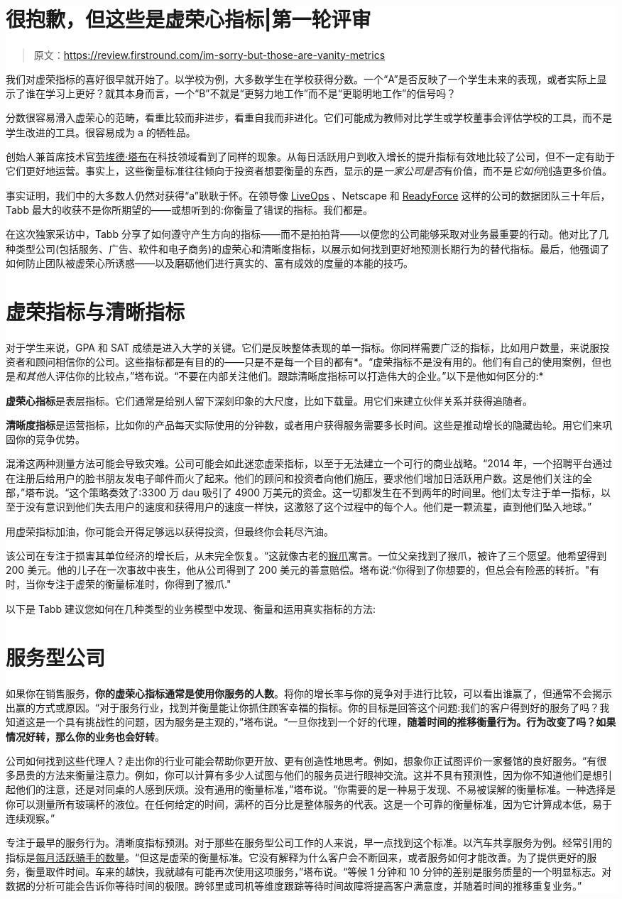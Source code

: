 # 很抱歉，但这些是虚荣心指标|第一轮评审

> 原文：<https://review.firstround.com/im-sorry-but-those-are-vanity-metrics>

我们对虚荣指标的喜好很早就开始了。以学校为例，大多数学生在学校获得分数。一个“A”是否反映了一个学生未来的表现，或者实际上显示了谁在学习上更好？就其本身而言，一个“B”不就是“更努力地工作”而不是“更聪明地工作”的信号吗？

分数很容易滑入虚荣心的范畴，看重比较而非进步，看重自我而非进化。它们可能成为教师对比学生或学校董事会评估学校的工具，而不是学生改进的工具。很容易成为 a 的牺牲品。

创始人兼首席技术官[劳埃德·塔布](https://www.linkedin.com/in/lloydtabb/ "null")在科技领域看到了同样的现象。从每日活跃用户到收入增长的提升指标有效地比较了公司，但不一定有助于它们更好地运营。事实上，这些衡量标准往往倾向于投资者想要衡量的东西，显示的是*一家公司是否*有价值，而不是*它如何*创造更多价值。

事实证明，我们中的大多数人仍然对获得“a”耿耿于怀。在领导像 [LiveOps](http://www.liveops.com/ "null") 、Netscape 和 [ReadyForce](https://www.crunchbase.com/organization/readyforce#/entity "null") 这样的公司的数据团队三十年后，Tabb 最大的收获不是你所期望的——或想听到的:你衡量了错误的指标。我们都是。

在这次独家采访中，Tabb 分享了如何遵守产生方向的指标——而不是拍拍背——以便您的公司能够采取对业务最重要的行动。他对比了几种类型公司(包括服务、广告、软件和电子商务)的虚荣心和清晰度指标，以展示如何找到更好地预测长期行为的替代指标。最后，他强调了如何防止团队被虚荣心所诱惑——以及磨砺他们进行真实的、富有成效的度量的本能的技巧。

# 虚荣指标与清晰指标

对于学生来说，GPA 和 SAT 成绩是进入大学的关键。它们是反映整体表现的单一指标。你同样需要广泛的指标，比如用户数量，来说服投资者和顾问相信你的公司。这些指标都是有目的的——只是不是每一个目的都有*。“虚荣指标不是没有用的。他们有自己的使用案例，但也是*和其他*人评估你的比较点，”塔布说。“不要在内部关注他们。跟踪清晰度指标可以打造伟大的企业。”以下是他如何区分的:*

**虚荣心指标**是表层指标。它们通常是给别人留下深刻印象的大尺度，比如下载量。用它们来建立伙伴关系并获得追随者。

**清晰度指标**是运营指标，比如你的产品每天实际使用的分钟数，或者用户获得服务需要多长时间。这些是推动增长的隐藏齿轮。用它们来巩固你的竞争优势。

混淆这两种测量方法可能会导致灾难。公司可能会如此迷恋虚荣指标，以至于无法建立一个可行的商业战略。“2014 年，一个招聘平台通过在注册后给用户的脸书朋友发电子邮件而火了起来。他们的顾问和投资者向他们施压，要求他们增加日活跃用户数。这是他们关注的全部，”塔布说。“这个策略奏效了:3300 万 dau 吸引了 4900 万美元的资金。这一切都发生在不到两年的时间里。他们太专注于单一指标，以至于没有意识到他们失去用户的速度和获得用户的速度一样快，这激怒了这个过程中的每个人。他们是一颗流星，直到他们坠入地球。”

用虚荣指标加油，你可能会开得足够远以获得投资，但最终你会耗尽汽油。

该公司在专注于损害其单位经济的增长后，从未完全恢复。“这就像古老的[猴爪](https://en.wikipedia.org/wiki/The_Monkey%27s_Paw "null")寓言。一位父亲找到了猴爪，被许了三个愿望。他希望得到 200 美元。他的儿子在一次事故中丧生，他从公司得到了 200 美元的善意赔偿。塔布说:“你得到了你想要的，但总会有险恶的转折。"有时，当你专注于虚荣的衡量标准时，你得到了猴爪."

以下是 Tabb 建议您如何在几种类型的业务模型中发现、衡量和运用真实指标的方法:

# 服务型公司

如果你在销售服务，**你的虚荣心指标通常是使用你服务的人数**。将你的增长率与你的竞争对手进行比较，可以看出谁赢了，但通常不会揭示出赢的方式或原因。“对于服务行业，找到并衡量能让你抓住顾客幸福的指标。你的目标是回答这个问题:我们的客户得到好的服务了吗？我知道这是一个具有挑战性的问题，因为服务是主观的，”塔布说。“一旦你找到一个好的代理，**随着时间的推移衡量行为。行为改变了吗？如果情况好转，那么你的业务也会好转**。

公司如何找到这些代理人？走出你的行业可能会帮助你更开放、更有创造性地思考。例如，想象你正试图评价一家餐馆的良好服务。“有很多昂贵的方法来衡量注意力。例如，你可以计算有多少人试图与他们的服务员进行眼神交流。这并不具有预测性，因为你不知道他们是想引起他们的注意，还是对同桌的人感到厌烦。没有通用的衡量标准，”塔布说。“你需要的是一种易于发现、不易被误解的衡量标准。一种选择是你可以测量所有玻璃杯的液位。在任何给定的时间，满杯的百分比是整体服务的代表。这是一个可靠的衡量标准，因为它计算成本低，易于连续观察。”

专注于最早的服务行为。清晰度指标预测。对于那些在服务型公司工作的人来说，早一点找到这个标准。以汽车共享服务为例。经常引用的指标是[每月活跃骑手的数量](https://techcrunch.com/2016/10/19/travis-kalanick-says-uber-has-40-million-monthly-active-riders/ "null")。“但这是虚荣的衡量标准。它没有解释为什么客户会不断回来，或者服务如何才能改善。为了提供更好的服务，衡量取件时间。车来的越快，我就越有可能再次使用这项服务，”塔布说。“等候 1 分钟和 10 分钟的差别是服务质量的一个明显标志。对数据的分析可能会告诉你等待时间的极限。跨邻里或司机等维度跟踪等待时间故障将提高客户满意度，并随着时间的推移重复业务。”
